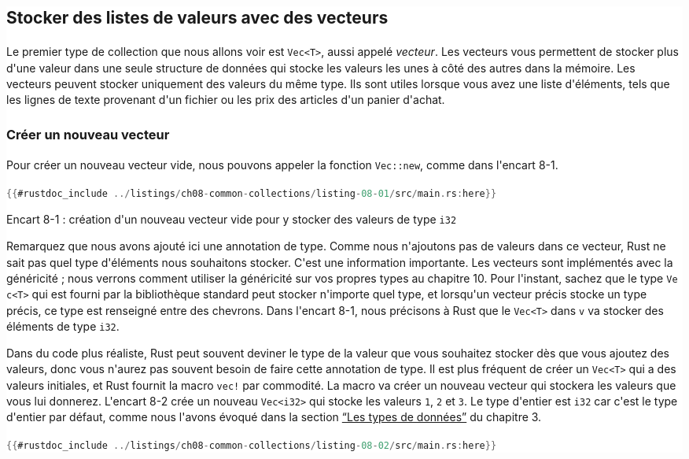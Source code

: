 

## Stocker des listes de valeurs avec des vecteurs



Le premier type de collection que nous allons voir est `Vec<T>`, aussi appelé
*vecteur*. Les vecteurs vous permettent de stocker plus d'une valeur dans une
seule structure de données qui stocke les valeurs les unes à côté des autres
dans la mémoire. Les vecteurs peuvent stocker uniquement des valeurs du même
type. Ils sont utiles lorsque vous avez une liste d'éléments, tels que les
lignes de texte provenant d'un fichier ou les prix des articles d'un panier
d'achat.



### Créer un nouveau vecteur



Pour créer un nouveau vecteur vide, nous pouvons appeler la fonction `Vec::new`,
comme dans l'encart 8-1.



```rust
{{#rustdoc_include ../listings/ch08-common-collections/listing-08-01/src/main.rs:here}}
```



<span class="caption">Encart 8-1 : création d'un nouveau vecteur vide pour y
stocker des valeurs de type `i32`</span>



Remarquez que nous avons ajouté ici une annotation de type. Comme nous
n'ajoutons pas de valeurs dans ce vecteur, Rust ne sait pas quel type d'éléments
nous souhaitons stocker. C'est une information importante. Les vecteurs sont
implémentés avec la généricité ; nous verrons comment utiliser la généricité sur
vos propres types au chapitre 10. Pour l'instant, sachez que le type `Vec<T>`
qui est fourni par la bibliothèque standard peut stocker n'importe quel type, et
lorsqu'un vecteur précis stocke un type précis, ce type est renseigné entre des
chevrons. Dans l'encart 8-1, nous précisons à Rust que le `Vec<T>` dans `v` va
stocker des éléments de type `i32`.



Dans du code plus réaliste, Rust peut souvent deviner le type de la valeur que
vous souhaitez stocker dès que vous ajoutez des valeurs, donc vous n'aurez pas
souvent besoin de faire cette annotation de type. Il est plus fréquent de créer
un `Vec<T>` qui a des valeurs initiales, et Rust fournit la macro `vec!` par
commodité. La macro va créer un nouveau vecteur qui stockera les valeurs que
vous lui donnerez. L'encart 8-2 crée un nouveau `Vec<i32>` qui stocke les
valeurs `1`, `2` et `3`. Le type d'entier est `i32` car c'est le type d'entier
par défaut, comme nous l'avons évoqué dans la section [“Les types de
données”][data-types] du chapitre 3.



```rust
{{#rustdoc_include ../listings/ch08-common-collections/listing-08-02/src/main.rs:here}}
```


[data-types]: ch03-02-data-types.html
[nomicon]: https://doc.rust-lang.org/nomicon/vec.html
[vec-api]: https://doc.rust-lang.org/std/vec/struct.Vec.html
[deref]: ch15-02-deref.html